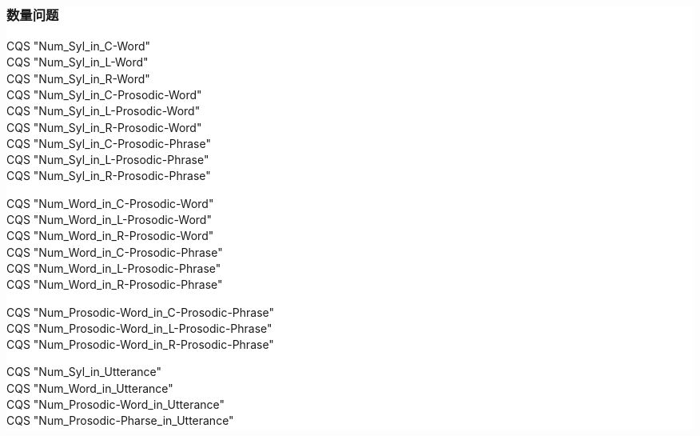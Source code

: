 ### 数量问题  
CQS "Num_Syl_in_C-Word"	                     
CQS "Num_Syl_in_L-Word"	                     
CQS "Num_Syl_in_R-Word"	                     
CQS "Num_Syl_in_C-Prosodic-Word"	                     
CQS "Num_Syl_in_L-Prosodic-Word"	                     
CQS "Num_Syl_in_R-Prosodic-Word"	                     
CQS "Num_Syl_in_C-Prosodic-Phrase"	                     
CQS "Num_Syl_in_L-Prosodic-Phrase"	                     
CQS "Num_Syl_in_R-Prosodic-Phrase"	                     
    
CQS "Num_Word_in_C-Prosodic-Word"	                     
CQS "Num_Word_in_L-Prosodic-Word"	                     
CQS "Num_Word_in_R-Prosodic-Word"	                     
CQS "Num_Word_in_C-Prosodic-Phrase"	                     
CQS "Num_Word_in_L-Prosodic-Phrase"	                     
CQS "Num_Word_in_R-Prosodic-Phrase"	                     
    
CQS "Num_Prosodic-Word_in_C-Prosodic-Phrase"	                     
CQS "Num_Prosodic-Word_in_L-Prosodic-Phrase"	                     
CQS "Num_Prosodic-Word_in_R-Prosodic-Phrase"	                     
    
CQS "Num_Syl_in_Utterance"	                     
CQS "Num_Word_in_Utterance"	                     
CQS "Num_Prosodic-Word_in_Utterance"	                     
CQS "Num_Prosodic-Pharse_in_Utterance"	                     
    